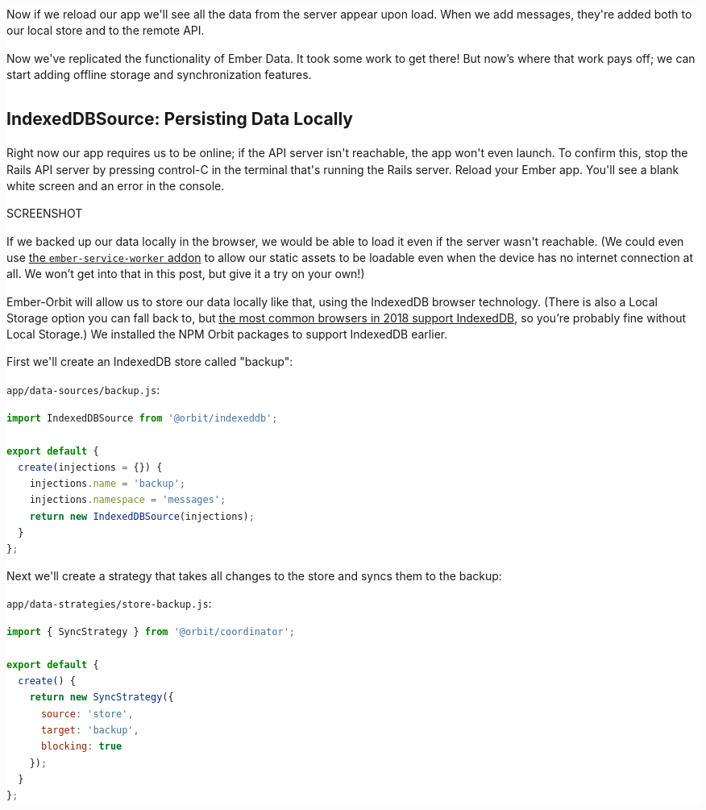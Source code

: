 Now if we reload our app we'll see all the data from the server appear upon load. When we add messages, they're added both to our local store and to the remote API.

Now we've replicated the functionality of Ember Data. It took some work to get there! But now’s where that work pays off; we can start adding offline storage and synchronization features.

## IndexedDBSource: Persisting Data Locally

Right now our app requires us to be online; if the API server isn't reachable, the app won't even launch. To confirm this, stop the Rails API server by pressing control-C in the terminal that's running the Rails server. Reload your Ember app. You'll see a blank white screen and an error in the console.

SCREENSHOT

If we backed up our data locally in the browser, we would be able to load it even if the server wasn't reachable. (We could even use [the `ember-service-worker` addon](https://github.com/DockYard/ember-service-worker/) to allow our static assets to be loadable even when the device has no internet connection at all. We won’t get into that in this post, but give it a try on your own!)

Ember-Orbit will allow us to store our data locally like that, using the IndexedDB browser technology. (There is also a Local Storage option you can fall back to, but [the most common browsers in 2018 support IndexedDB](https://caniuse.com/#feat=indexeddb), so you’re probably fine without Local Storage.) We installed the NPM Orbit packages to support IndexedDB earlier.

First we'll create an IndexedDB store called "backup":

`app/data-sources/backup.js`:

```js
import IndexedDBSource from '@orbit/indexeddb';

export default {
  create(injections = {}) {
    injections.name = 'backup';
    injections.namespace = 'messages';
    return new IndexedDBSource(injections);
  }
};
```

Next we'll create a strategy that takes all changes to the store and syncs them to the backup:

`app/data-strategies/store-backup.js`:

```js
import { SyncStrategy } from '@orbit/coordinator';

export default {
  create() {
    return new SyncStrategy({
      source: 'store',
      target: 'backup',
      blocking: true
    });
  }
};
```
